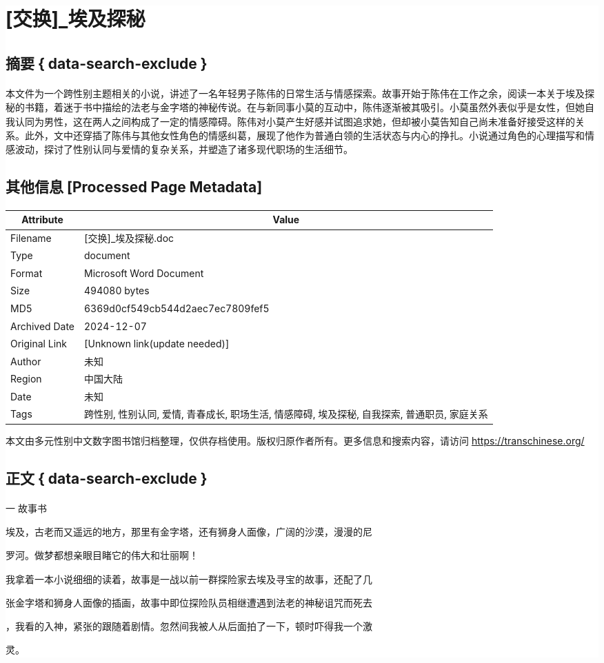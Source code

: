 # [交换]_埃及探秘



## 摘要  { data-search-exclude }


本文件为一个跨性别主题相关的小说，讲述了一名年轻男子陈伟的日常生活与情感探索。故事开始于陈伟在工作之余，阅读一本关于埃及探秘的书籍，着迷于书中描绘的法老与金字塔的神秘传说。在与新同事小莫的互动中，陈伟逐渐被其吸引。小莫虽然外表似乎是女性，但她自我认同为男性，这在两人之间构成了一定的情感障碍。陈伟对小莫产生好感并试图追求她，但却被小莫告知自己尚未准备好接受这样的关系。此外，文中还穿插了陈伟与其他女性角色的情感纠葛，展现了他作为普通白领的生活状态与内心的挣扎。小说通过角色的心理描写和情感波动，探讨了性别认同与爱情的复杂关系，并塑造了诸多现代职场的生活细节。



## 其他信息 [Processed Page Metadata]

| Attribute       | Value                                  |
|-----------------|----------------------------------------|
| Filename        | [交换]_埃及探秘.doc                             |
| Type            | document                                 |
| Format          | Microsoft Word Document                               |
| Size            | 494080 bytes                           |
| MD5             | 6369d0cf549cb544d2aec7ec7809fef5                                  |
| Archived Date   | 2024-12-07                             |
| Original Link   | [Unknown link(update needed)]                         |
| Author          | 未知                               |
| Region          | 中国大陆                               |
| Date            | 未知                                 |
| Tags            | 跨性别, 性别认同, 爱情, 青春成长, 职场生活, 情感障碍, 埃及探秘, 自我探索, 普通职员, 家庭关系                                 |

本文由多元性别中文数字图书馆归档整理，仅供存档使用。版权归原作者所有。更多信息和搜索内容，请访问 <https://transchinese.org/>


## 正文 { data-search-exclude }


一 故事书

埃及，古老而又遥远的地方，那里有金字塔，还有狮身人面像，广阔的沙漠，漫漫的尼

罗河。做梦都想亲眼目睹它的伟大和壮丽啊！

我拿着一本小说细细的读着，故事是一战以前一群探险家去埃及寻宝的故事，还配了几

张金字塔和狮身人面像的插画，故事中即位探险队员相继遭遇到法老的神秘诅咒而死去

，我看的入神，紧张的跟随着剧情。忽然间我被人从后面拍了一下，顿时吓得我一个激

灵。
